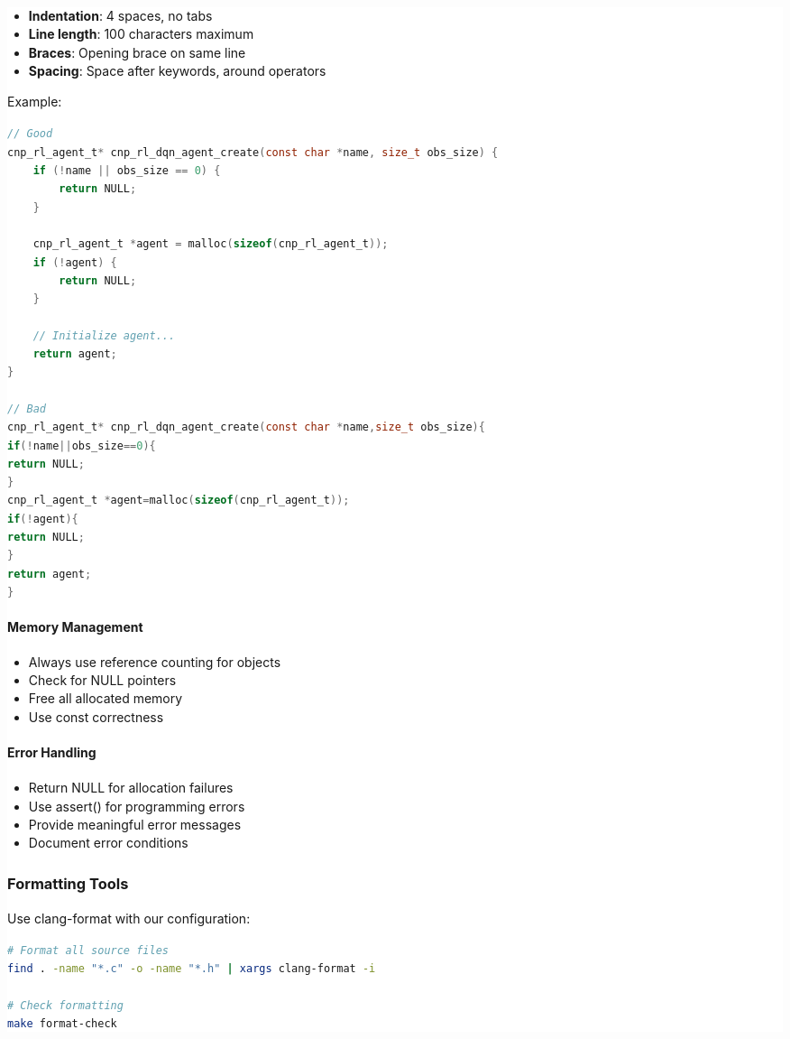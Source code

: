 - **Indentation**: 4 spaces, no tabs
- **Line length**: 100 characters maximum
- **Braces**: Opening brace on same line
- **Spacing**: Space after keywords, around operators

Example:
```c
// Good
cnp_rl_agent_t* cnp_rl_dqn_agent_create(const char *name, size_t obs_size) {
    if (!name || obs_size == 0) {
        return NULL;
    }
    
    cnp_rl_agent_t *agent = malloc(sizeof(cnp_rl_agent_t));
    if (!agent) {
        return NULL;
    }
    
    // Initialize agent...
    return agent;
}

// Bad
cnp_rl_agent_t* cnp_rl_dqn_agent_create(const char *name,size_t obs_size){
if(!name||obs_size==0){
return NULL;
}
cnp_rl_agent_t *agent=malloc(sizeof(cnp_rl_agent_t));
if(!agent){
return NULL;
}
return agent;
}
```

#### Memory Management

- Always use reference counting for objects
- Check for NULL pointers
- Free all allocated memory
- Use const correctness

#### Error Handling

- Return NULL for allocation failures
- Use assert() for programming errors
- Provide meaningful error messages
- Document error conditions

### Formatting Tools

Use clang-format with our configuration:
```bash
# Format all source files
find . -name "*.c" -o -name "*.h" | xargs clang-format -i

# Check formatting
make format-check
```
